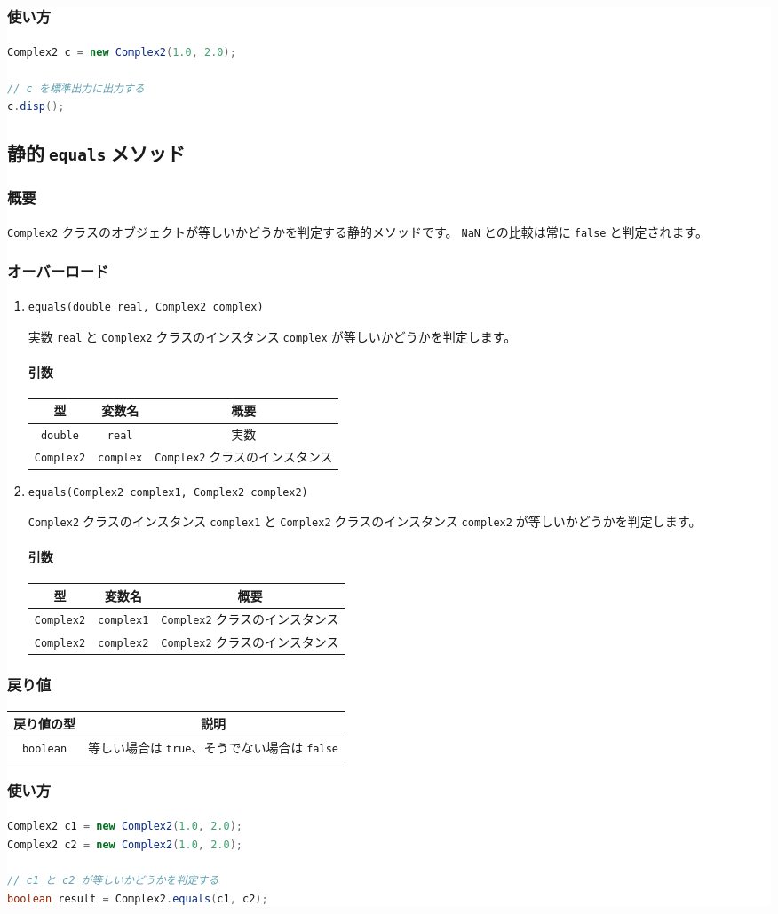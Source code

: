 ### 使い方

```Java
Complex2 c = new Complex2(1.0, 2.0);

// c を標準出力に出力する
c.disp();
```

## 静的 `equals` メソッド

### 概要

`Complex2` クラスのオブジェクトが等しいかどうかを判定する静的メソッドです。
`NaN` との比較は常に `false` と判定されます。

### オーバーロード

1. `equals(double real, Complex2 complex)`

    実数 `real` と `Complex2` クラスのインスタンス `complex` が等しいかどうかを判定します。

    #### 引数

    | 型 | 変数名 | 概要 |
    |:---:|:---:|:---:|
    | `double` | `real` | 実数 |
    | `Complex2` | `complex` | `Complex2` クラスのインスタンス |

2. `equals(Complex2 complex1, Complex2 complex2)`

    `Complex2` クラスのインスタンス `complex1` と `Complex2` クラスのインスタンス `complex2` が等しいかどうかを判定します。

    #### 引数

    | 型 | 変数名 | 概要 |
    |:---:|:---:|:---:|
    | `Complex2` | `complex1` | `Complex2` クラスのインスタンス |
    | `Complex2` | `complex2` | `Complex2` クラスのインスタンス |

### 戻り値

| 戻り値の型 | 説明 |
|:---:|:---:|
| `boolean` | 等しい場合は `true`、そうでない場合は `false` |

### 使い方

```Java
Complex2 c1 = new Complex2(1.0, 2.0);
Complex2 c2 = new Complex2(1.0, 2.0);

// c1 と c2 が等しいかどうかを判定する
boolean result = Complex2.equals(c1, c2);
```
